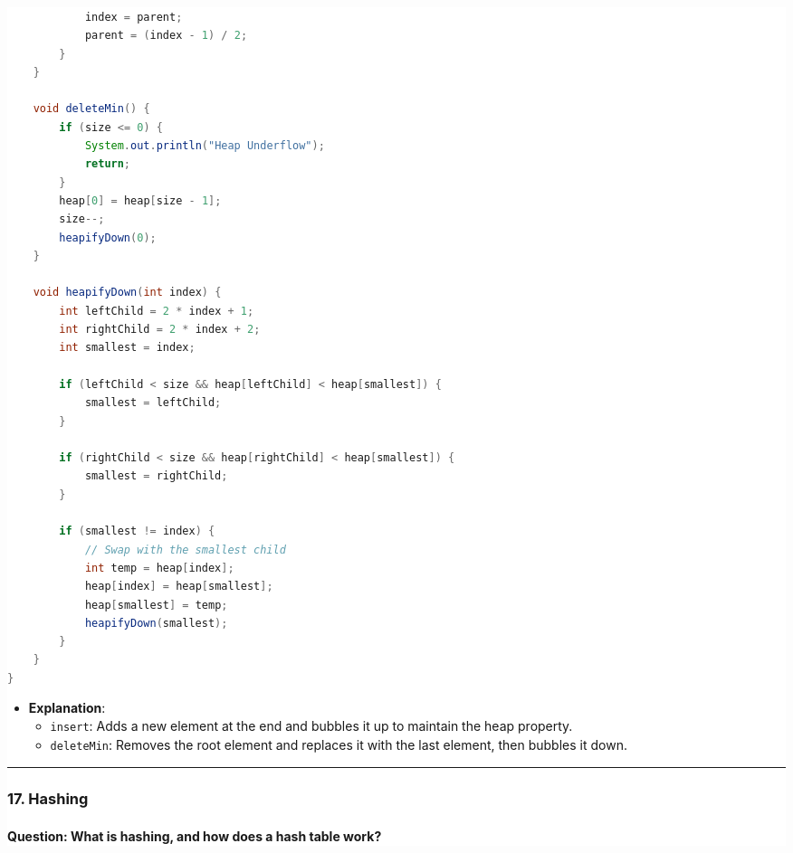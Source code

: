 ```java
            index = parent;
            parent = (index - 1) / 2;
        }
    }

    void deleteMin() {
        if (size <= 0) {
            System.out.println("Heap Underflow");
            return;
        }
        heap[0] = heap[size - 1];
        size--;
        heapifyDown(0);
    }

    void heapifyDown(int index) {
        int leftChild = 2 * index + 1;
        int rightChild = 2 * index + 2;
        int smallest = index;

        if (leftChild < size && heap[leftChild] < heap[smallest]) {
            smallest = leftChild;
        }

        if (rightChild < size && heap[rightChild] < heap[smallest]) {
            smallest = rightChild;
        }

        if (smallest != index) {
            // Swap with the smallest child
            int temp = heap[index];
            heap[index] = heap[smallest];
            heap[smallest] = temp;
            heapifyDown(smallest);
        }
    }
}
```

- **Explanation**:
  - `insert`: Adds a new element at the end and bubbles it up to maintain the heap property.
  - `deleteMin`: Removes the root element and replaces it with the last element, then bubbles it down.

---

### **17. Hashing**

#### **Question**: What is hashing, and how does a hash table work?
